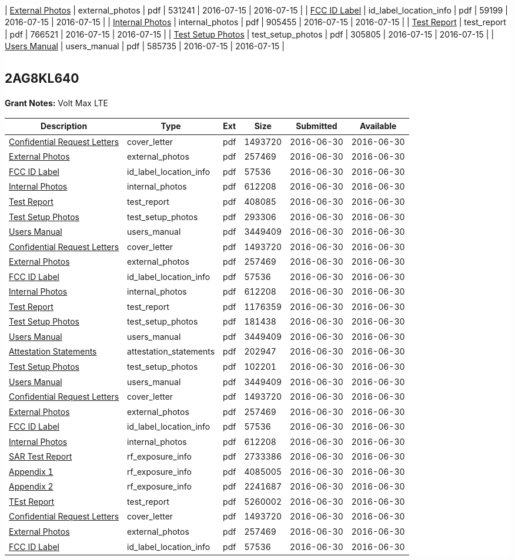 | [External Photos](2AG8KL600/2e1210b06fbb0b51074da9c926de1041/3065156.pdf) | external_photos | pdf | 531241 | 2016-07-15 | 2016-07-15 |
| [FCC ID Label](2AG8KL600/2e1210b06fbb0b51074da9c926de1041/3065157.pdf) | id_label_location_info | pdf | 59199 | 2016-07-15 | 2016-07-15 |
| [Internal Photos](2AG8KL600/2e1210b06fbb0b51074da9c926de1041/3065158.pdf) | internal_photos | pdf | 905455 | 2016-07-15 | 2016-07-15 |
| [Test Report](2AG8KL600/2e1210b06fbb0b51074da9c926de1041/3065249.pdf) | test_report | pdf | 766521 | 2016-07-15 | 2016-07-15 |
| [Test Setup Photos](2AG8KL600/2e1210b06fbb0b51074da9c926de1041/3065250.pdf) | test_setup_photos | pdf | 305805 | 2016-07-15 | 2016-07-15 |
| [Users Manual](2AG8KL600/2e1210b06fbb0b51074da9c926de1041/3065166.pdf) | users_manual | pdf | 585735 | 2016-07-15 | 2016-07-15 |
## 2AG8KL640
**Grant Notes:** Volt Max LTE

| Description | Type | Ext | Size | Submitted | Available |
| ----------- | ---- | --- | ---- | --------- | --------- |
| [Confidential Request Letters](2AG8KL640/e57ae39bf3a5c7ab5e49358750227e7b/3046358.pdf) | cover_letter | pdf | 1493720 | 2016-06-30 | 2016-06-30 |
| [External Photos](2AG8KL640/e57ae39bf3a5c7ab5e49358750227e7b/3046359.pdf) | external_photos | pdf | 257469 | 2016-06-30 | 2016-06-30 |
| [FCC ID Label](2AG8KL640/e57ae39bf3a5c7ab5e49358750227e7b/3046360.pdf) | id_label_location_info | pdf | 57536 | 2016-06-30 | 2016-06-30 |
| [Internal Photos](2AG8KL640/e57ae39bf3a5c7ab5e49358750227e7b/3046361.pdf) | internal_photos | pdf | 612208 | 2016-06-30 | 2016-06-30 |
| [Test Report](2AG8KL640/e57ae39bf3a5c7ab5e49358750227e7b/3046409.pdf) | test_report | pdf | 408085 | 2016-06-30 | 2016-06-30 |
| [Test Setup Photos](2AG8KL640/e57ae39bf3a5c7ab5e49358750227e7b/3046410.pdf) | test_setup_photos | pdf | 293306 | 2016-06-30 | 2016-06-30 |
| [Users Manual](2AG8KL640/e57ae39bf3a5c7ab5e49358750227e7b/3046369.pdf) | users_manual | pdf | 3449409 | 2016-06-30 | 2016-06-30 |
| [Confidential Request Letters](2AG8KL640/3ffa4813d88f4d6fe43dc4f51993930d/3046358.pdf) | cover_letter | pdf | 1493720 | 2016-06-30 | 2016-06-30 |
| [External Photos](2AG8KL640/3ffa4813d88f4d6fe43dc4f51993930d/3046359.pdf) | external_photos | pdf | 257469 | 2016-06-30 | 2016-06-30 |
| [FCC ID Label](2AG8KL640/3ffa4813d88f4d6fe43dc4f51993930d/3046360.pdf) | id_label_location_info | pdf | 57536 | 2016-06-30 | 2016-06-30 |
| [Internal Photos](2AG8KL640/3ffa4813d88f4d6fe43dc4f51993930d/3046361.pdf) | internal_photos | pdf | 612208 | 2016-06-30 | 2016-06-30 |
| [Test Report](2AG8KL640/3ffa4813d88f4d6fe43dc4f51993930d/3046419.pdf) | test_report | pdf | 1176359 | 2016-06-30 | 2016-06-30 |
| [Test Setup Photos](2AG8KL640/3ffa4813d88f4d6fe43dc4f51993930d/3046420.pdf) | test_setup_photos | pdf | 181438 | 2016-06-30 | 2016-06-30 |
| [Users Manual](2AG8KL640/3ffa4813d88f4d6fe43dc4f51993930d/3046369.pdf) | users_manual | pdf | 3449409 | 2016-06-30 | 2016-06-30 |
| [Attestation Statements](2AG8KL640/b36a3833758fea1b7ddeb20bfc1859df/3046356.pdf) | attestation_statements | pdf | 202947 | 2016-06-30 | 2016-06-30 |
| [Test Setup Photos](2AG8KL640/b36a3833758fea1b7ddeb20bfc1859df/3046368.pdf) | test_setup_photos | pdf | 102201 | 2016-06-30 | 2016-06-30 |
| [Users Manual](2AG8KL640/b36a3833758fea1b7ddeb20bfc1859df/3046369.pdf) | users_manual | pdf | 3449409 | 2016-06-30 | 2016-06-30 |
| [Confidential Request Letters](2AG8KL640/b36a3833758fea1b7ddeb20bfc1859df/3046358.pdf) | cover_letter | pdf | 1493720 | 2016-06-30 | 2016-06-30 |
| [External Photos](2AG8KL640/b36a3833758fea1b7ddeb20bfc1859df/3046359.pdf) | external_photos | pdf | 257469 | 2016-06-30 | 2016-06-30 |
| [FCC ID Label](2AG8KL640/b36a3833758fea1b7ddeb20bfc1859df/3046360.pdf) | id_label_location_info | pdf | 57536 | 2016-06-30 | 2016-06-30 |
| [Internal Photos](2AG8KL640/b36a3833758fea1b7ddeb20bfc1859df/3046361.pdf) | internal_photos | pdf | 612208 | 2016-06-30 | 2016-06-30 |
| [SAR Test Report](2AG8KL640/b36a3833758fea1b7ddeb20bfc1859df/3046365.pdf) | rf_exposure_info | pdf | 2733386 | 2016-06-30 | 2016-06-30 |
| [Appendix 1](2AG8KL640/b36a3833758fea1b7ddeb20bfc1859df/3046446.pdf) | rf_exposure_info | pdf | 4085005 | 2016-06-30 | 2016-06-30 |
| [Appendix 2](2AG8KL640/b36a3833758fea1b7ddeb20bfc1859df/3046447.pdf) | rf_exposure_info | pdf | 2241687 | 2016-06-30 | 2016-06-30 |
| [TEst Report](2AG8KL640/b36a3833758fea1b7ddeb20bfc1859df/3046367.pdf) | test_report | pdf | 5260002 | 2016-06-30 | 2016-06-30 |
| [Confidential Request Letters](2AG8KL640/7538303edb6e706d8c814cd35e232524/3046358.pdf) | cover_letter | pdf | 1493720 | 2016-06-30 | 2016-06-30 |
| [External Photos](2AG8KL640/7538303edb6e706d8c814cd35e232524/3046359.pdf) | external_photos | pdf | 257469 | 2016-06-30 | 2016-06-30 |
| [FCC ID Label](2AG8KL640/7538303edb6e706d8c814cd35e232524/3046360.pdf) | id_label_location_info | pdf | 57536 | 2016-06-30 | 2016-06-30 |
